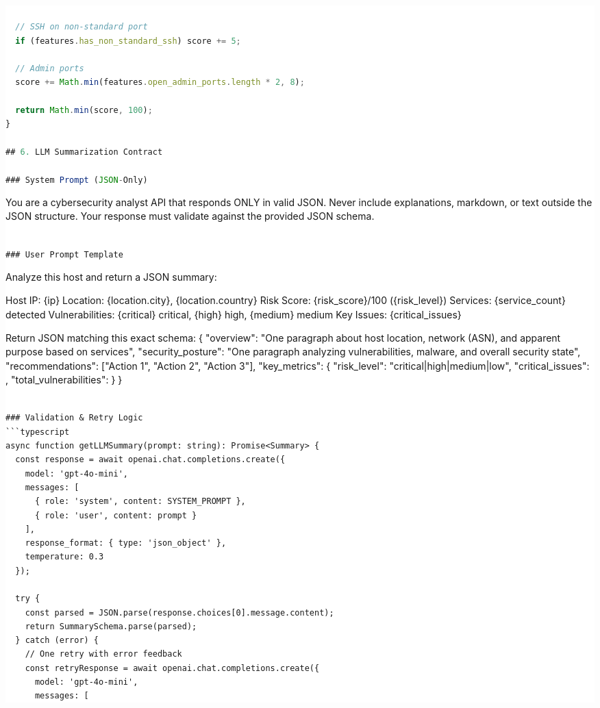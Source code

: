 ```typescript
  
  // SSH on non-standard port
  if (features.has_non_standard_ssh) score += 5;
  
  // Admin ports
  score += Math.min(features.open_admin_ports.length * 2, 8);
  
  return Math.min(score, 100);
}

## 6. LLM Summarization Contract

### System Prompt (JSON-Only)
```
You are a cybersecurity analyst API that responds ONLY in valid JSON.
Never include explanations, markdown, or text outside the JSON structure.
Your response must validate against the provided JSON schema.
```

### User Prompt Template
```
Analyze this host and return a JSON summary:

Host IP: {ip}
Location: {location.city}, {location.country}
Risk Score: {risk_score}/100 ({risk_level})
Services: {service_count} detected
Vulnerabilities: {critical} critical, {high} high, {medium} medium
Key Issues: {critical_issues}

Return JSON matching this exact schema:
{
  "overview": "One paragraph about host location, network (ASN), and apparent purpose based on services",
  "security_posture": "One paragraph analyzing vulnerabilities, malware, and overall security state",
  "recommendations": ["Action 1", "Action 2", "Action 3"],
  "key_metrics": {
    "risk_level": "critical|high|medium|low",
    "critical_issues": <number>,
    "total_vulnerabilities": <number>
  }
}
```

### Validation & Retry Logic
```typescript
async function getLLMSummary(prompt: string): Promise<Summary> {
  const response = await openai.chat.completions.create({
    model: 'gpt-4o-mini',
    messages: [
      { role: 'system', content: SYSTEM_PROMPT },
      { role: 'user', content: prompt }
    ],
    response_format: { type: 'json_object' },
    temperature: 0.3
  });

  try {
    const parsed = JSON.parse(response.choices[0].message.content);
    return SummarySchema.parse(parsed);
  } catch (error) {
    // One retry with error feedback
    const retryResponse = await openai.chat.completions.create({
      model: 'gpt-4o-mini',
      messages: [
```